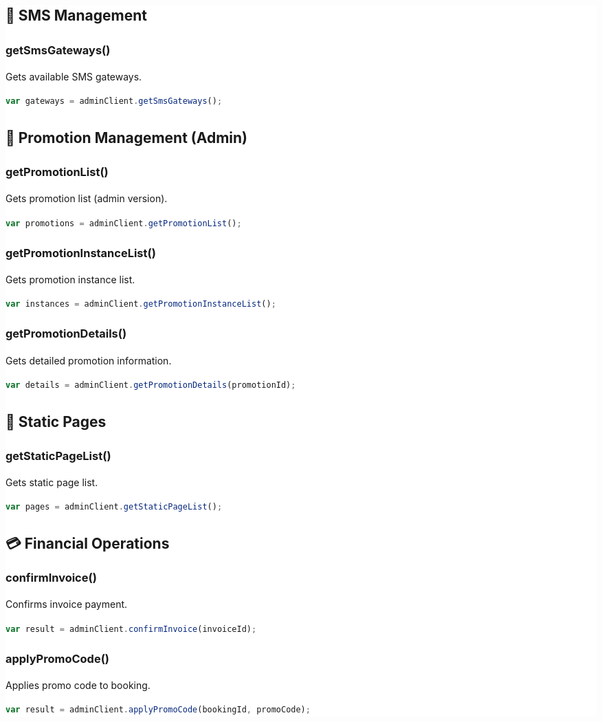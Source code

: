 ## 📱 SMS Management

### getSmsGateways()
Gets available SMS gateways.
```javascript
var gateways = adminClient.getSmsGateways();
```

## 🎁 Promotion Management (Admin)

### getPromotionList()
Gets promotion list (admin version).
```javascript
var promotions = adminClient.getPromotionList();
```

### getPromotionInstanceList()
Gets promotion instance list.
```javascript
var instances = adminClient.getPromotionInstanceList();
```

### getPromotionDetails()
Gets detailed promotion information.
```javascript
var details = adminClient.getPromotionDetails(promotionId);
```

## 📄 Static Pages

### getStaticPageList()
Gets static page list.
```javascript
var pages = adminClient.getStaticPageList();
```

## 💳 Financial Operations

### confirmInvoice()
Confirms invoice payment.
```javascript
var result = adminClient.confirmInvoice(invoiceId);
```

### applyPromoCode()
Applies promo code to booking.
```javascript
var result = adminClient.applyPromoCode(bookingId, promoCode);
```
